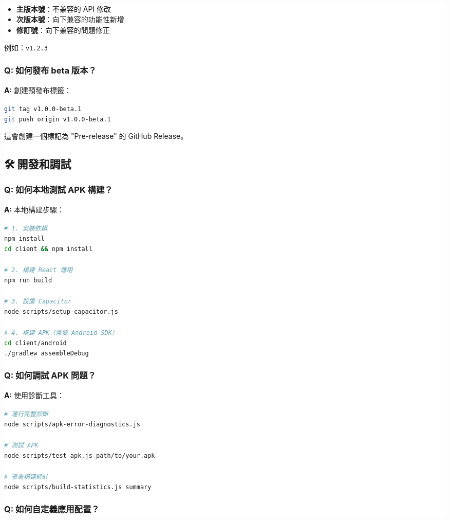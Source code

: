- **主版本號**：不兼容的 API 修改
- **次版本號**：向下兼容的功能性新增
- **修訂號**：向下兼容的問題修正

例如：`v1.2.3`

### Q: 如何發布 beta 版本？

**A:** 創建預發布標籤：

```bash
git tag v1.0.0-beta.1
git push origin v1.0.0-beta.1
```

這會創建一個標記為 "Pre-release" 的 GitHub Release。

## 🛠️ 開發和調試

### Q: 如何本地測試 APK 構建？

**A:** 本地構建步驟：

```bash
# 1. 安裝依賴
npm install
cd client && npm install

# 2. 構建 React 應用
npm run build

# 3. 設置 Capacitor
node scripts/setup-capacitor.js

# 4. 構建 APK（需要 Android SDK）
cd client/android
./gradlew assembleDebug
```

### Q: 如何調試 APK 問題？

**A:** 使用診斷工具：

```bash
# 運行完整診斷
node scripts/apk-error-diagnostics.js

# 測試 APK
node scripts/test-apk.js path/to/your.apk

# 查看構建統計
node scripts/build-statistics.js summary
```

### Q: 如何自定義應用配置？
